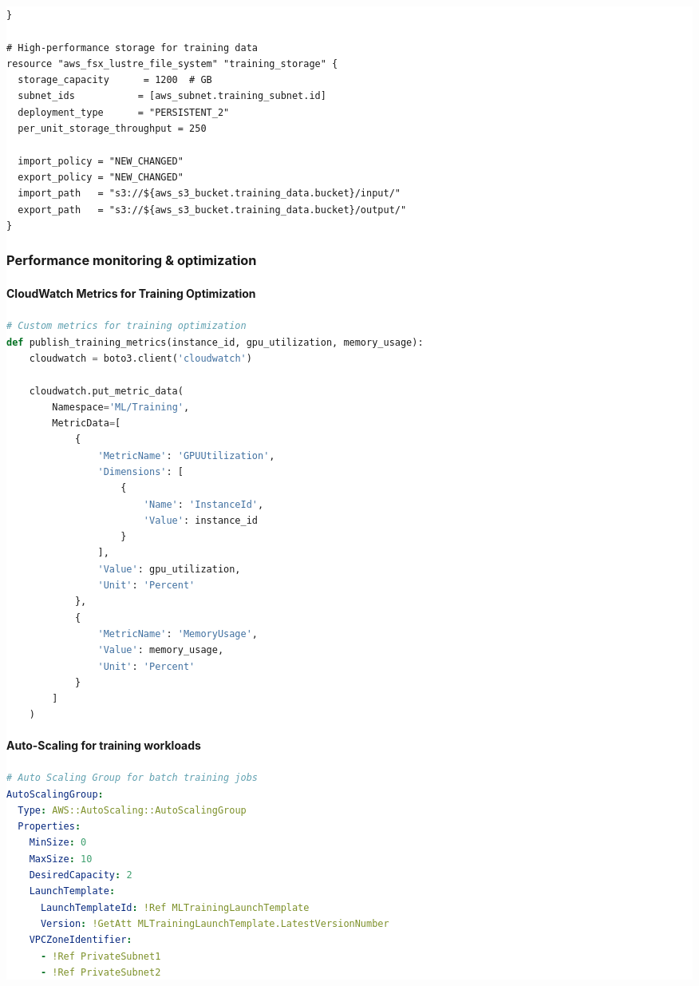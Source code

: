 ```hcl
}

# High-performance storage for training data
resource "aws_fsx_lustre_file_system" "training_storage" {
  storage_capacity      = 1200  # GB
  subnet_ids           = [aws_subnet.training_subnet.id]
  deployment_type      = "PERSISTENT_2"
  per_unit_storage_throughput = 250
  
  import_policy = "NEW_CHANGED"
  export_policy = "NEW_CHANGED"
  import_path   = "s3://${aws_s3_bucket.training_data.bucket}/input/"
  export_path   = "s3://${aws_s3_bucket.training_data.bucket}/output/"
}
```

### Performance monitoring & optimization

#### **CloudWatch Metrics for Training Optimization**

```python
# Custom metrics for training optimization
def publish_training_metrics(instance_id, gpu_utilization, memory_usage):
    cloudwatch = boto3.client('cloudwatch')
    
    cloudwatch.put_metric_data(
        Namespace='ML/Training',
        MetricData=[
            {
                'MetricName': 'GPUUtilization',
                'Dimensions': [
                    {
                        'Name': 'InstanceId',
                        'Value': instance_id
                    }
                ],
                'Value': gpu_utilization,
                'Unit': 'Percent'
            },
            {
                'MetricName': 'MemoryUsage',
                'Value': memory_usage,
                'Unit': 'Percent'
            }
        ]
    )
```

#### **Auto-Scaling for training workloads**

```yaml
# Auto Scaling Group for batch training jobs
AutoScalingGroup:
  Type: AWS::AutoScaling::AutoScalingGroup
  Properties:
    MinSize: 0
    MaxSize: 10
    DesiredCapacity: 2
    LaunchTemplate:
      LaunchTemplateId: !Ref MLTrainingLaunchTemplate
      Version: !GetAtt MLTrainingLaunchTemplate.LatestVersionNumber
    VPCZoneIdentifier:
      - !Ref PrivateSubnet1
      - !Ref PrivateSubnet2
```